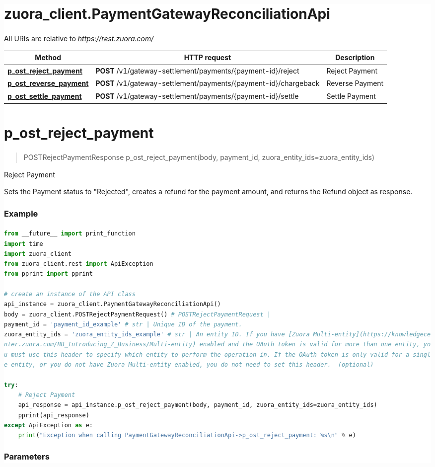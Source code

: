 # zuora_client.PaymentGatewayReconciliationApi

All URIs are relative to *https://rest.zuora.com/*

Method | HTTP request | Description
------------- | ------------- | -------------
[**p_ost_reject_payment**](PaymentGatewayReconciliationApi.md#p_ost_reject_payment) | **POST** /v1/gateway-settlement/payments/{payment-id}/reject | Reject Payment
[**p_ost_reverse_payment**](PaymentGatewayReconciliationApi.md#p_ost_reverse_payment) | **POST** /v1/gateway-settlement/payments/{payment-id}/chargeback | Reverse Payment
[**p_ost_settle_payment**](PaymentGatewayReconciliationApi.md#p_ost_settle_payment) | **POST** /v1/gateway-settlement/payments/{payment-id}/settle | Settle Payment

# **p_ost_reject_payment**
> POSTRejectPaymentResponse p_ost_reject_payment(body, payment_id, zuora_entity_ids=zuora_entity_ids)

Reject Payment

Sets the Payment status to \"Rejected\", creates a refund for the payment amount, and returns the Refund object as response. 

### Example
```python
from __future__ import print_function
import time
import zuora_client
from zuora_client.rest import ApiException
from pprint import pprint

# create an instance of the API class
api_instance = zuora_client.PaymentGatewayReconciliationApi()
body = zuora_client.POSTRejectPaymentRequest() # POSTRejectPaymentRequest | 
payment_id = 'payment_id_example' # str | Unique ID of the payment.
zuora_entity_ids = 'zuora_entity_ids_example' # str | An entity ID. If you have [Zuora Multi-entity](https://knowledgecenter.zuora.com/BB_Introducing_Z_Business/Multi-entity) enabled and the OAuth token is valid for more than one entity, you must use this header to specify which entity to perform the operation in. If the OAuth token is only valid for a single entity, or you do not have Zuora Multi-entity enabled, you do not need to set this header.  (optional)

try:
    # Reject Payment
    api_response = api_instance.p_ost_reject_payment(body, payment_id, zuora_entity_ids=zuora_entity_ids)
    pprint(api_response)
except ApiException as e:
    print("Exception when calling PaymentGatewayReconciliationApi->p_ost_reject_payment: %s\n" % e)
```

### Parameters
